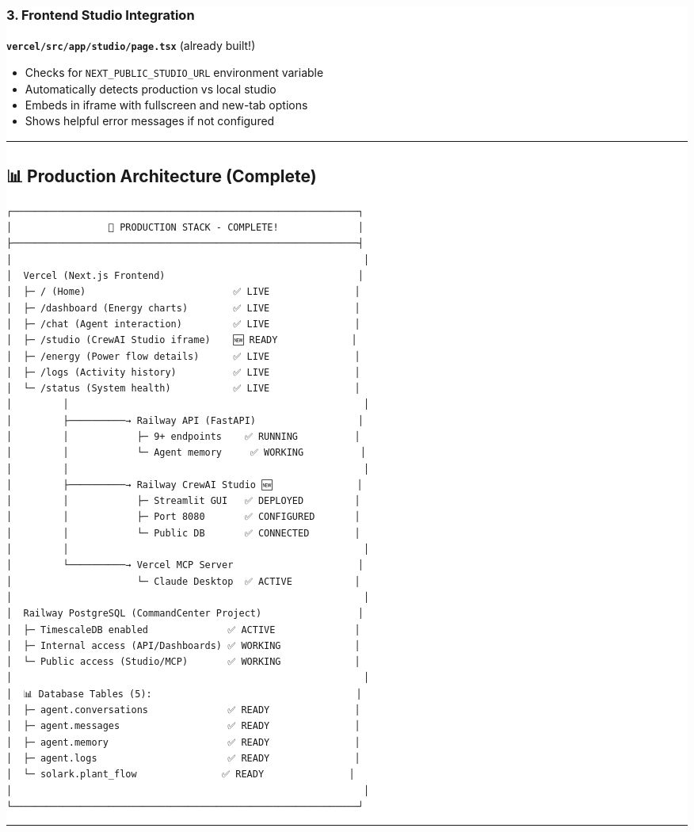### 3. Frontend Studio Integration

**`vercel/src/app/studio/page.tsx`** (already built!)
- Checks for `NEXT_PUBLIC_STUDIO_URL` environment variable
- Automatically detects production vs local studio
- Embeds in iframe with fullscreen and new-tab options
- Shows helpful error messages if not configured

---

## 📊 Production Architecture (Complete)

```
┌─────────────────────────────────────────────────────────────┐
│                 🎉 PRODUCTION STACK - COMPLETE!              │
├─────────────────────────────────────────────────────────────┤
│                                                              │
│  Vercel (Next.js Frontend)                                  │
│  ├─ / (Home)                          ✅ LIVE               │
│  ├─ /dashboard (Energy charts)        ✅ LIVE               │
│  ├─ /chat (Agent interaction)         ✅ LIVE               │
│  ├─ /studio (CrewAI Studio iframe)    🆕 READY             │
│  ├─ /energy (Power flow details)      ✅ LIVE               │
│  ├─ /logs (Activity history)          ✅ LIVE               │
│  └─ /status (System health)           ✅ LIVE               │
│         │                                                    │
│         ├──────────→ Railway API (FastAPI)                  │
│         │            ├─ 9+ endpoints    ✅ RUNNING          │
│         │            └─ Agent memory     ✅ WORKING          │
│         │                                                    │
│         ├──────────→ Railway CrewAI Studio 🆕               │
│         │            ├─ Streamlit GUI   ✅ DEPLOYED         │
│         │            ├─ Port 8080       ✅ CONFIGURED       │
│         │            └─ Public DB       ✅ CONNECTED        │
│         │                                                    │
│         └──────────→ Vercel MCP Server                      │
│                      └─ Claude Desktop  ✅ ACTIVE           │
│                                                              │
│  Railway PostgreSQL (CommandCenter Project)                 │
│  ├─ TimescaleDB enabled              ✅ ACTIVE              │
│  ├─ Internal access (API/Dashboards) ✅ WORKING             │
│  └─ Public access (Studio/MCP)       ✅ WORKING             │
│                                                              │
│  📊 Database Tables (5):                                    │
│  ├─ agent.conversations              ✅ READY               │
│  ├─ agent.messages                   ✅ READY               │
│  ├─ agent.memory                     ✅ READY               │
│  ├─ agent.logs                       ✅ READY               │
│  └─ solark.plant_flow               ✅ READY               │
│                                                              │
└─────────────────────────────────────────────────────────────┘
```

---
